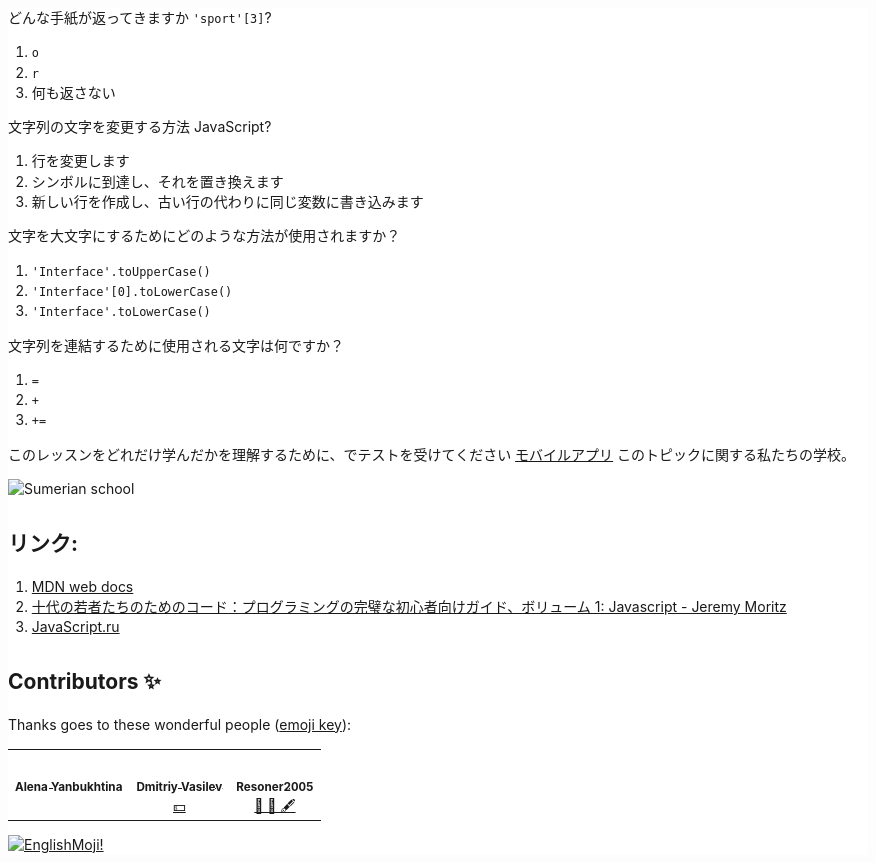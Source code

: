 どんな手紙が返ってきますか `'sport'[3]`?

1. `o`
2. `r`
3. 何も返さない

文字列の文字を変更する方法 JavaScript?

1. 行を変更します
2. シンボルに到達し、それを置き換えます
3. 新しい行を作成し、古い行の代わりに同じ変数に書き込みます

文字を大文字にするためにどのような方法が使用されますか？

1. `'Interface'.toUpperCase()`
2. `'Interface'[0].toLowerCase()`
3. `'Interface'.toLowerCase()`

文字列を連結するために使用される文字は何ですか？

1. `=`
2. `+`
3. `+=`

このレッスンをどれだけ学んだかを理解するために、でテストを受けてください [モバイルアプリ](http://onelink.to/njhc95) このトピックに関する私たちの学校。

![Sumerian school](/img/app.jpg)

## リンク:

1. [MDN web docs](https://developer.mozilla.org/ru/docs/Web/JavaScript/Data_structures)
2. [十代の若者たちのためのコード：プログラミングの完璧な初心者向けガイド、ボリューム 1: Javascript - Jeremy Moritz ](https://www.amazon.com/Code-Teens-Beginners-Programming-Javascript-ebook/dp/B07FCTLVPC)
3. [JavaScript.ru](https://learn.javascript.ru/types)

## Contributors ✨

Thanks goes to these wonderful people ([emoji key](https://allcontributors.org/docs/en/emoji-key)):




<table>
  <tr>
    <td align="center"><a href="https://github.com/Alena-Maitri"><img src="https://avatars1.githubusercontent.com/u/72432063?v=4?s=200" width="200px;" alt=""/><br /><sub><b>Alena Yanbukhtina</b></sub></a><br /><a href="https://github.com/gHashTag/react-native-village/commits?author=Alena-Maitri" title="Documentation">  </a></td>
    <td align="center"><a href="https://fullstackserverless.github.io/"><img src="https://avatars0.githubusercontent.com/u/6774813?v=4?s=200" width="200px;" alt=""/><br /><sub><b>Dmitriy Vasilev</b></sub></a><br /><a href="#financial-gHashTag" title="Financial">💵</a></td>
    <td align="center"><a href="https://github.com/Resoner2005"><img src="https://avatars1.githubusercontent.com/u/75675814?v=4?s=200" width="200px;" alt=""/><br /><sub><b>Resoner2005</b></sub></a><br /><a href="https://github.com/gHashTag/react-native-village/issues?q=author%3AResoner2005" title="Bug reports">🐛 🎨 🖋</a></td>
  </tr>
  
</table>






[![EnglishMoji!](/img/logo/NeuroCoder.png)](https://vk.com/neurocoder)
